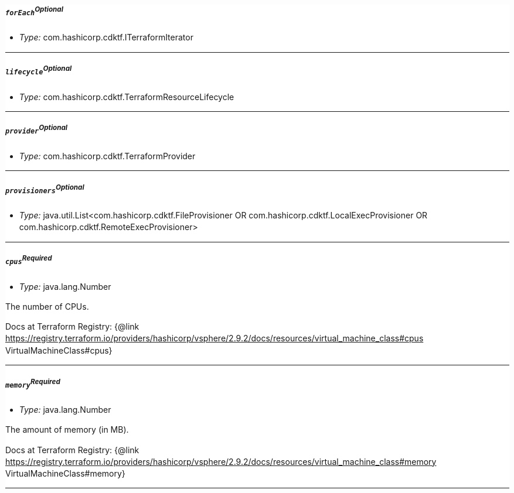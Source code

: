 ##### `forEach`<sup>Optional</sup> <a name="forEach" id="@cdktf/provider-vsphere.virtualMachineClass.VirtualMachineClass.Initializer.parameter.forEach"></a>

- *Type:* com.hashicorp.cdktf.ITerraformIterator

---

##### `lifecycle`<sup>Optional</sup> <a name="lifecycle" id="@cdktf/provider-vsphere.virtualMachineClass.VirtualMachineClass.Initializer.parameter.lifecycle"></a>

- *Type:* com.hashicorp.cdktf.TerraformResourceLifecycle

---

##### `provider`<sup>Optional</sup> <a name="provider" id="@cdktf/provider-vsphere.virtualMachineClass.VirtualMachineClass.Initializer.parameter.provider"></a>

- *Type:* com.hashicorp.cdktf.TerraformProvider

---

##### `provisioners`<sup>Optional</sup> <a name="provisioners" id="@cdktf/provider-vsphere.virtualMachineClass.VirtualMachineClass.Initializer.parameter.provisioners"></a>

- *Type:* java.util.List<com.hashicorp.cdktf.FileProvisioner OR com.hashicorp.cdktf.LocalExecProvisioner OR com.hashicorp.cdktf.RemoteExecProvisioner>

---

##### `cpus`<sup>Required</sup> <a name="cpus" id="@cdktf/provider-vsphere.virtualMachineClass.VirtualMachineClass.Initializer.parameter.cpus"></a>

- *Type:* java.lang.Number

The number of CPUs.

Docs at Terraform Registry: {@link https://registry.terraform.io/providers/hashicorp/vsphere/2.9.2/docs/resources/virtual_machine_class#cpus VirtualMachineClass#cpus}

---

##### `memory`<sup>Required</sup> <a name="memory" id="@cdktf/provider-vsphere.virtualMachineClass.VirtualMachineClass.Initializer.parameter.memory"></a>

- *Type:* java.lang.Number

The amount of memory (in MB).

Docs at Terraform Registry: {@link https://registry.terraform.io/providers/hashicorp/vsphere/2.9.2/docs/resources/virtual_machine_class#memory VirtualMachineClass#memory}

---
